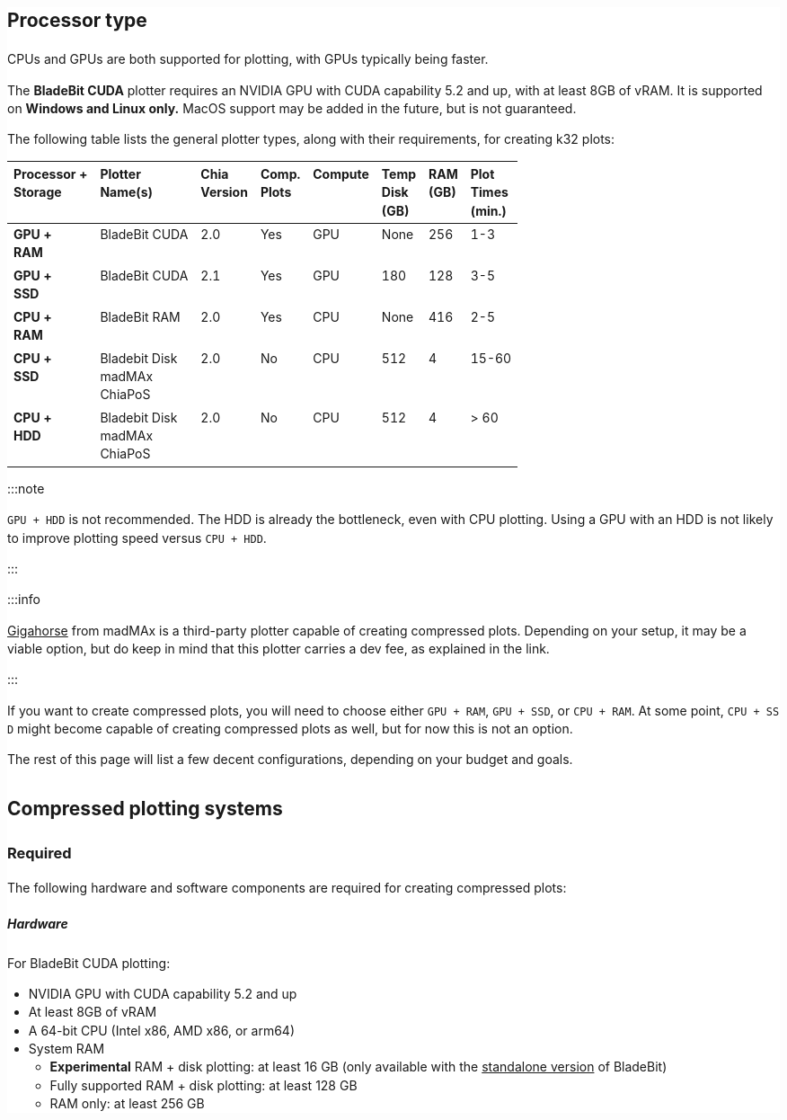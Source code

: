 ## Processor type

CPUs and GPUs are both supported for plotting, with GPUs typically being faster. 

The **BladeBit CUDA** plotter requires an NVIDIA GPU with CUDA capability 5.2 and up, with at least 8GB of vRAM. It is supported on **Windows and Linux only.** MacOS support may be added in the future, but is not guaranteed.

The following table lists the general plotter types, along with their requirements, for creating k32 plots:

| Processor +<br/>Storage | Plotter <br/> Name(s)                    | Chia <br/> Version | Comp.<br/>Plots | Compute | Temp<br/>Disk<br/>(GB) | RAM<br/>(GB) | Plot<br/>Times<br/>(min.) |
| :---------------------- | :--------------------------------------- | :----------------- | :-------------- | :------ | :---------------------- | :------------ | :------------------------ |
| **GPU +<br/> RAM**      | BladeBit CUDA                            | 2.0                | Yes             | GPU     | None                    | 256           | 1-3                       |
| **GPU +<br/> SSD**      | BladeBit CUDA                            | 2.1                | Yes             | GPU     | 180                     | 128           | 3-5                       |
| **CPU +<br/> RAM**      | BladeBit RAM                             | 2.0                | Yes             | CPU     | None                    | 416           | 2-5                       |
| **CPU +<br/> SSD**      | Bladebit Disk <br/> madMAx <br/> ChiaPoS | 2.0                | No              | CPU     | 512                     | 4             | 15-60                     |
| **CPU +<br/> HDD**      | Bladebit Disk <br/> madMAx <br/> ChiaPoS | 2.0                | No              | CPU     | 512                     | 4             | > 60                      |

:::note

`GPU + HDD` is not recommended. The HDD is already the bottleneck, even with CPU plotting. Using a GPU with an HDD is not likely to improve plotting speed versus `CPU + HDD`.

:::

:::info

[Gigahorse](https://github.com/madMAx43v3r/chia-gigahorse) from madMAx is a third-party plotter capable of creating compressed plots. 
Depending on your setup, it may be a viable option, but do keep in mind that this plotter carries a dev fee, as explained in the link.

:::

If you want to create compressed plots, you will need to choose either `GPU + RAM`, `GPU + SSD`, or `CPU + RAM`. At some point, `CPU + SSD` might become capable of creating compressed plots as well, but for now this is not an option.

The rest of this page will list a few decent configurations, depending on your budget and goals.

## Compressed plotting systems

### Required

The following hardware and software components are required for creating compressed plots:

##### Hardware

For BladeBit CUDA plotting:
* NVIDIA GPU with CUDA capability 5.2 and up
* At least 8GB of vRAM
* A 64-bit CPU (Intel x86, AMD x86, or arm64)
* System RAM
  * **Experimental** RAM + disk plotting: at least 16 GB (only available with the [standalone version](https://github.com/Chia-Network/bladebit/) of BladeBit)
  * Fully supported RAM + disk plotting: at least 128 GB
  * RAM only: at least 256 GB
